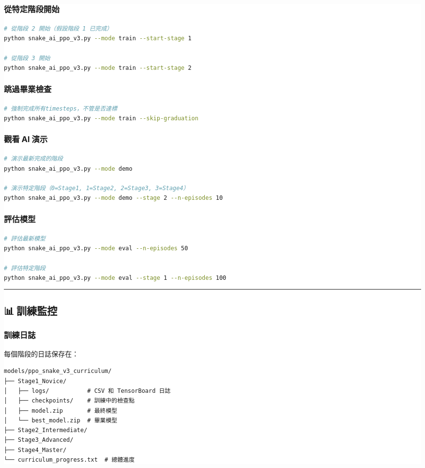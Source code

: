 ### 從特定階段開始

```bash
# 從階段 2 開始（假設階段 1 已完成）
python snake_ai_ppo_v3.py --mode train --start-stage 1

# 從階段 3 開始
python snake_ai_ppo_v3.py --mode train --start-stage 2
```

### 跳過畢業檢查

```bash
# 強制完成所有timesteps，不管是否達標
python snake_ai_ppo_v3.py --mode train --skip-graduation
```

### 觀看 AI 演示

```bash
# 演示最新完成的階段
python snake_ai_ppo_v3.py --mode demo

# 演示特定階段（0=Stage1, 1=Stage2, 2=Stage3, 3=Stage4）
python snake_ai_ppo_v3.py --mode demo --stage 2 --n-episodes 10
```

### 評估模型

```bash
# 評估最新模型
python snake_ai_ppo_v3.py --mode eval --n-episodes 50

# 評估特定階段
python snake_ai_ppo_v3.py --mode eval --stage 1 --n-episodes 100
```

---

## 📊 訓練監控

### 訓練日誌

每個階段的日誌保存在：
```
models/ppo_snake_v3_curriculum/
├── Stage1_Novice/
│   ├── logs/           # CSV 和 TensorBoard 日誌
│   ├── checkpoints/    # 訓練中的檢查點
│   ├── model.zip       # 最終模型
│   └── best_model.zip  # 畢業模型
├── Stage2_Intermediate/
├── Stage3_Advanced/
├── Stage4_Master/
└── curriculum_progress.txt  # 總體進度
```
